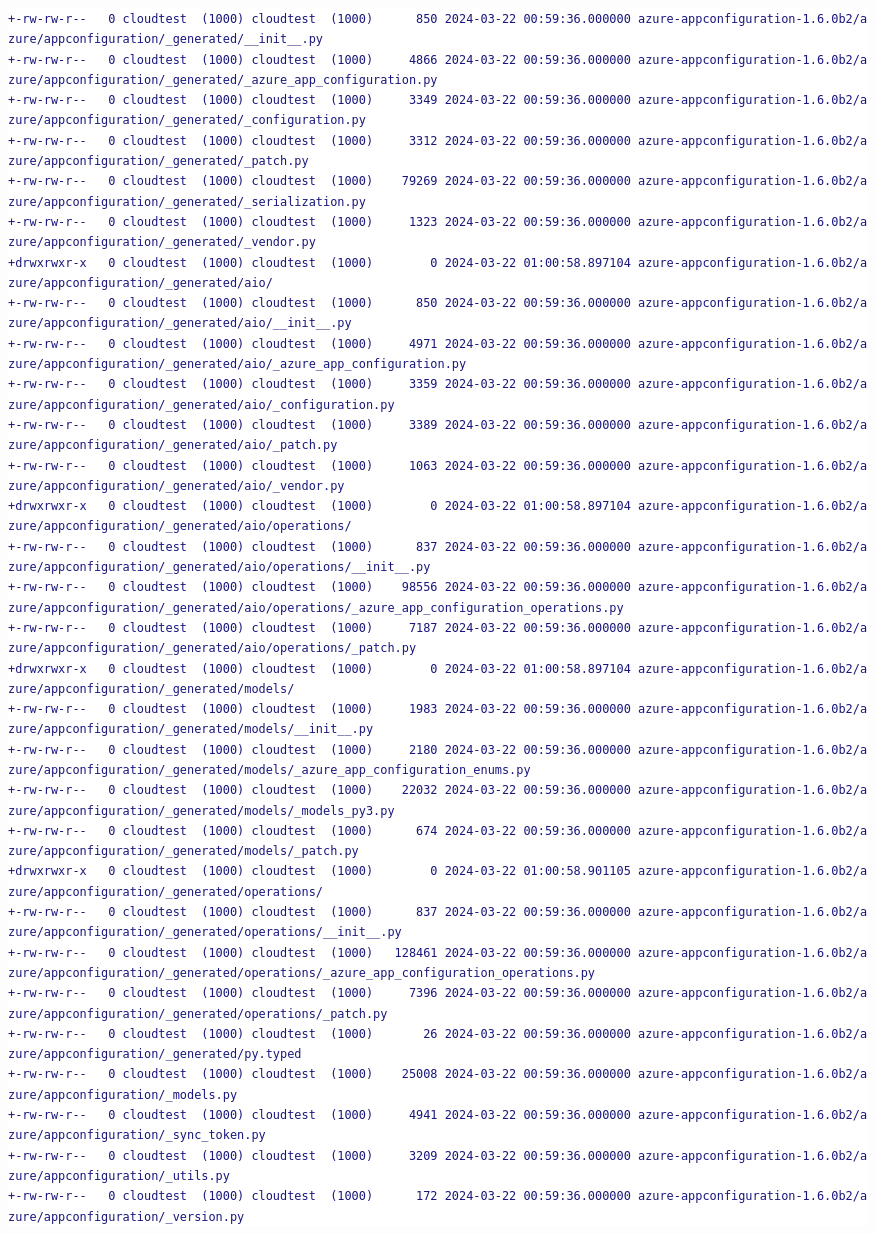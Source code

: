 ```diff
+-rw-rw-r--   0 cloudtest  (1000) cloudtest  (1000)      850 2024-03-22 00:59:36.000000 azure-appconfiguration-1.6.0b2/azure/appconfiguration/_generated/__init__.py
+-rw-rw-r--   0 cloudtest  (1000) cloudtest  (1000)     4866 2024-03-22 00:59:36.000000 azure-appconfiguration-1.6.0b2/azure/appconfiguration/_generated/_azure_app_configuration.py
+-rw-rw-r--   0 cloudtest  (1000) cloudtest  (1000)     3349 2024-03-22 00:59:36.000000 azure-appconfiguration-1.6.0b2/azure/appconfiguration/_generated/_configuration.py
+-rw-rw-r--   0 cloudtest  (1000) cloudtest  (1000)     3312 2024-03-22 00:59:36.000000 azure-appconfiguration-1.6.0b2/azure/appconfiguration/_generated/_patch.py
+-rw-rw-r--   0 cloudtest  (1000) cloudtest  (1000)    79269 2024-03-22 00:59:36.000000 azure-appconfiguration-1.6.0b2/azure/appconfiguration/_generated/_serialization.py
+-rw-rw-r--   0 cloudtest  (1000) cloudtest  (1000)     1323 2024-03-22 00:59:36.000000 azure-appconfiguration-1.6.0b2/azure/appconfiguration/_generated/_vendor.py
+drwxrwxr-x   0 cloudtest  (1000) cloudtest  (1000)        0 2024-03-22 01:00:58.897104 azure-appconfiguration-1.6.0b2/azure/appconfiguration/_generated/aio/
+-rw-rw-r--   0 cloudtest  (1000) cloudtest  (1000)      850 2024-03-22 00:59:36.000000 azure-appconfiguration-1.6.0b2/azure/appconfiguration/_generated/aio/__init__.py
+-rw-rw-r--   0 cloudtest  (1000) cloudtest  (1000)     4971 2024-03-22 00:59:36.000000 azure-appconfiguration-1.6.0b2/azure/appconfiguration/_generated/aio/_azure_app_configuration.py
+-rw-rw-r--   0 cloudtest  (1000) cloudtest  (1000)     3359 2024-03-22 00:59:36.000000 azure-appconfiguration-1.6.0b2/azure/appconfiguration/_generated/aio/_configuration.py
+-rw-rw-r--   0 cloudtest  (1000) cloudtest  (1000)     3389 2024-03-22 00:59:36.000000 azure-appconfiguration-1.6.0b2/azure/appconfiguration/_generated/aio/_patch.py
+-rw-rw-r--   0 cloudtest  (1000) cloudtest  (1000)     1063 2024-03-22 00:59:36.000000 azure-appconfiguration-1.6.0b2/azure/appconfiguration/_generated/aio/_vendor.py
+drwxrwxr-x   0 cloudtest  (1000) cloudtest  (1000)        0 2024-03-22 01:00:58.897104 azure-appconfiguration-1.6.0b2/azure/appconfiguration/_generated/aio/operations/
+-rw-rw-r--   0 cloudtest  (1000) cloudtest  (1000)      837 2024-03-22 00:59:36.000000 azure-appconfiguration-1.6.0b2/azure/appconfiguration/_generated/aio/operations/__init__.py
+-rw-rw-r--   0 cloudtest  (1000) cloudtest  (1000)    98556 2024-03-22 00:59:36.000000 azure-appconfiguration-1.6.0b2/azure/appconfiguration/_generated/aio/operations/_azure_app_configuration_operations.py
+-rw-rw-r--   0 cloudtest  (1000) cloudtest  (1000)     7187 2024-03-22 00:59:36.000000 azure-appconfiguration-1.6.0b2/azure/appconfiguration/_generated/aio/operations/_patch.py
+drwxrwxr-x   0 cloudtest  (1000) cloudtest  (1000)        0 2024-03-22 01:00:58.897104 azure-appconfiguration-1.6.0b2/azure/appconfiguration/_generated/models/
+-rw-rw-r--   0 cloudtest  (1000) cloudtest  (1000)     1983 2024-03-22 00:59:36.000000 azure-appconfiguration-1.6.0b2/azure/appconfiguration/_generated/models/__init__.py
+-rw-rw-r--   0 cloudtest  (1000) cloudtest  (1000)     2180 2024-03-22 00:59:36.000000 azure-appconfiguration-1.6.0b2/azure/appconfiguration/_generated/models/_azure_app_configuration_enums.py
+-rw-rw-r--   0 cloudtest  (1000) cloudtest  (1000)    22032 2024-03-22 00:59:36.000000 azure-appconfiguration-1.6.0b2/azure/appconfiguration/_generated/models/_models_py3.py
+-rw-rw-r--   0 cloudtest  (1000) cloudtest  (1000)      674 2024-03-22 00:59:36.000000 azure-appconfiguration-1.6.0b2/azure/appconfiguration/_generated/models/_patch.py
+drwxrwxr-x   0 cloudtest  (1000) cloudtest  (1000)        0 2024-03-22 01:00:58.901105 azure-appconfiguration-1.6.0b2/azure/appconfiguration/_generated/operations/
+-rw-rw-r--   0 cloudtest  (1000) cloudtest  (1000)      837 2024-03-22 00:59:36.000000 azure-appconfiguration-1.6.0b2/azure/appconfiguration/_generated/operations/__init__.py
+-rw-rw-r--   0 cloudtest  (1000) cloudtest  (1000)   128461 2024-03-22 00:59:36.000000 azure-appconfiguration-1.6.0b2/azure/appconfiguration/_generated/operations/_azure_app_configuration_operations.py
+-rw-rw-r--   0 cloudtest  (1000) cloudtest  (1000)     7396 2024-03-22 00:59:36.000000 azure-appconfiguration-1.6.0b2/azure/appconfiguration/_generated/operations/_patch.py
+-rw-rw-r--   0 cloudtest  (1000) cloudtest  (1000)       26 2024-03-22 00:59:36.000000 azure-appconfiguration-1.6.0b2/azure/appconfiguration/_generated/py.typed
+-rw-rw-r--   0 cloudtest  (1000) cloudtest  (1000)    25008 2024-03-22 00:59:36.000000 azure-appconfiguration-1.6.0b2/azure/appconfiguration/_models.py
+-rw-rw-r--   0 cloudtest  (1000) cloudtest  (1000)     4941 2024-03-22 00:59:36.000000 azure-appconfiguration-1.6.0b2/azure/appconfiguration/_sync_token.py
+-rw-rw-r--   0 cloudtest  (1000) cloudtest  (1000)     3209 2024-03-22 00:59:36.000000 azure-appconfiguration-1.6.0b2/azure/appconfiguration/_utils.py
+-rw-rw-r--   0 cloudtest  (1000) cloudtest  (1000)      172 2024-03-22 00:59:36.000000 azure-appconfiguration-1.6.0b2/azure/appconfiguration/_version.py
```